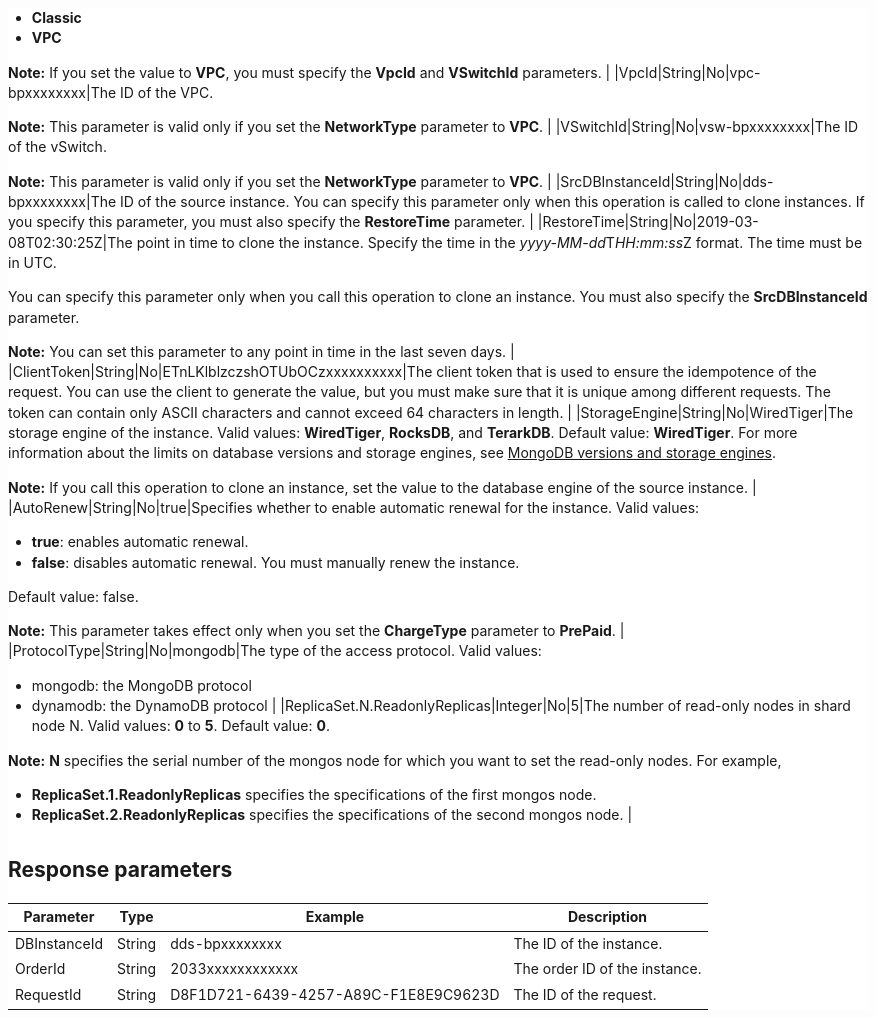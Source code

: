-   **Classic**
-   **VPC**

**Note:** If you set the value to **VPC**, you must specify the **VpcId** and **VSwitchId** parameters. |
|VpcId|String|No|vpc-bpxxxxxxxx|The ID of the VPC.

**Note:** This parameter is valid only if you set the **NetworkType** parameter to **VPC**. |
|VSwitchId|String|No|vsw-bpxxxxxxxx|The ID of the vSwitch.

**Note:** This parameter is valid only if you set the **NetworkType** parameter to **VPC**. |
|SrcDBInstanceId|String|No|dds-bpxxxxxxxx|The ID of the source instance. You can specify this parameter only when this operation is called to clone instances. If you specify this parameter, you must also specify the **RestoreTime** parameter. |
|RestoreTime|String|No|2019-03-08T02:30:25Z|The point in time to clone the instance. Specify the time in the *yyyy-MM-dd*T*HH:mm:ss*Z format. The time must be in UTC.

You can specify this parameter only when you call this operation to clone an instance. You must also specify the **SrcDBInstanceId** parameter.

**Note:** You can set this parameter to any point in time in the last seven days. |
|ClientToken|String|No|ETnLKlblzczshOTUbOCzxxxxxxxxxx|The client token that is used to ensure the idempotence of the request. You can use the client to generate the value, but you must make sure that it is unique among different requests. The token can contain only ASCII characters and cannot exceed 64 characters in length. |
|StorageEngine|String|No|WiredTiger|The storage engine of the instance. Valid values: **WiredTiger**, **RocksDB**, and **TerarkDB**. Default value: **WiredTiger**. For more information about the limits on database versions and storage engines, see [MongoDB versions and storage engines](~~61906~~).

**Note:** If you call this operation to clone an instance, set the value to the database engine of the source instance. |
|AutoRenew|String|No|true|Specifies whether to enable automatic renewal for the instance. Valid values:

-   **true**: enables automatic renewal.
-   **false**: disables automatic renewal. You must manually renew the instance.

Default value: false.

**Note:** This parameter takes effect only when you set the **ChargeType** parameter to **PrePaid**. |
|ProtocolType|String|No|mongodb|The type of the access protocol. Valid values:

-   mongodb: the MongoDB protocol
-   dynamodb: the DynamoDB protocol |
|ReplicaSet.N.ReadonlyReplicas|Integer|No|5|The number of read-only nodes in shard node N. Valid values: **0** to **5**. Default value: **0**.

**Note:** **N** specifies the serial number of the mongos node for which you want to set the read-only nodes. For example,

-   **ReplicaSet.1.ReadonlyReplicas** specifies the specifications of the first mongos node.
-   **ReplicaSet.2.ReadonlyReplicas** specifies the specifications of the second mongos node. |

## Response parameters

|Parameter|Type|Example|Description|
|---------|----|-------|-----------|
|DBInstanceId|String|dds-bpxxxxxxxx|The ID of the instance. |
|OrderId|String|2033xxxxxxxxxxxx|The order ID of the instance. |
|RequestId|String|D8F1D721-6439-4257-A89C-F1E8E9C9623D|The ID of the request. |

